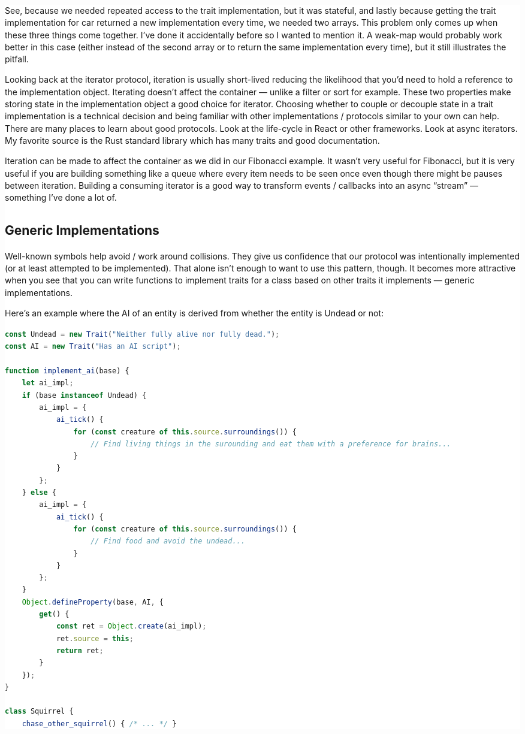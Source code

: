 See, because we needed repeated access to the trait implementation, but it was stateful, and lastly because getting the trait implementation for car returned a new implementation every time, we needed two arrays. This problem only comes up when these three things come together. I’ve done it accidentally before so I wanted to mention it. A weak-map would probably work better in this case (either instead of the second array or to return the same implementation every time), but it still illustrates the pitfall.

Looking back at the iterator protocol, iteration is usually short-lived reducing the likelihood that you’d need to hold a reference to the implementation object. Iterating doesn’t affect the container — unlike a filter or sort for example. These two properties make storing state in the implementation object a good choice for iterator. Choosing whether to couple or decouple state in a trait implementation is a technical decision and being familiar with other implementations / protocols similar to your own can help. There are many places to learn about good protocols. Look at the life-cycle in React or other frameworks. Look at async iterators. My favorite source is the Rust standard library which has many traits and good documentation.

Iteration can be made to affect the container as we did in our Fibonacci example. It wasn’t very useful for Fibonacci, but it is very useful if you are building something like a queue where every item needs to be seen once even though there might be pauses between iteration. Building a consuming iterator is a good way to transform events / callbacks into an async “stream” — something I’ve done a lot of.

## Generic Implementations
Well-known symbols help avoid / work around collisions. They give us confidence that our protocol was intentionally implemented (or at least attempted to be implemented). That alone isn’t enough to want to use this pattern, though. It becomes more attractive when you see that you can write functions to implement traits for a class based on other traits it implements — generic implementations.

Here’s an example where the AI of an entity is derived from whether the entity is Undead or not:

```javascript
const Undead = new Trait("Neither fully alive nor fully dead.");
const AI = new Trait("Has an AI script");

function implement_ai(base) {
	let ai_impl;
	if (base instanceof Undead) {
		ai_impl = {
			ai_tick() {
				for (const creature of this.source.surroundings()) {
					// Find living things in the surounding and eat them with a preference for brains...
				}
			}
		};
	} else {
		ai_impl = {
			ai_tick() {
				for (const creature of this.source.surroundings()) {
					// Find food and avoid the undead...
				}
			}
		};
	}
	Object.defineProperty(base, AI, {
		get() {
			const ret = Object.create(ai_impl);
			ret.source = this;
			return ret;
		}
	});
}

class Squirrel {
	chase_other_squirrel() { /* ... */ }
```